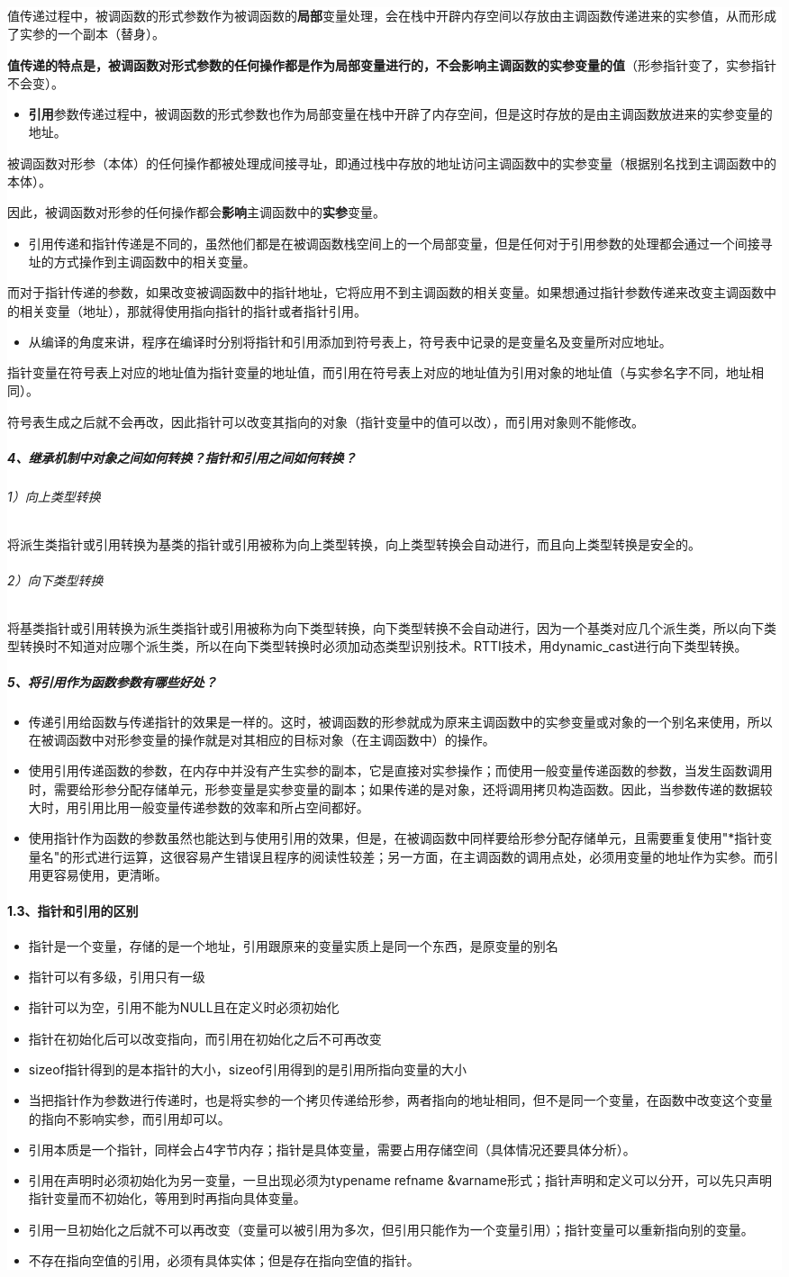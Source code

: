 ​		值传递过程中，被调函数的形式参数作为被调函数的**局部**变量处理，会在栈中开辟内存空间以存放由主调函数传递进来的实参值，从而形成了实参的一个副本（替身）。

​		**值传递的特点是，被调函数对形式参数的任何操作都是作为局部变量进行的，不会影响主调函数的实参变量的值**（形参指针变了，实参指针不会变）。

- **引用**参数传递过程中，被调函数的形式参数也作为局部变量在栈中开辟了内存空间，但是这时存放的是由主调函数放进来的实参变量的地址。

​		被调函数对形参（本体）的任何操作都被处理成间接寻址，即通过栈中存放的地址访问主调函数中的实参变量（根据别名找到主调函数中的本体）。

​		因此，被调函数对形参的任何操作都会**影响**主调函数中的**实参**变量。

- 引用传递和指针传递是不同的，虽然他们都是在被调函数栈空间上的一个局部变量，但是任何对于引用参数的处理都会通过一个间接寻址的方式操作到主调函数中的相关变量。

​		而对于指针传递的参数，如果改变被调函数中的指针地址，它将应用不到主调函数的相关变量。如果想通过指针参数传递来改变主调函数中的相关变量（地址），那就得使用指向指针的指针或者指针引用。

- 从编译的角度来讲，程序在编译时分别将指针和引用添加到符号表上，符号表中记录的是变量名及变量所对应地址。

​		指针变量在符号表上对应的地址值为指针变量的地址值，而引用在符号表上对应的地址值为引用对象的地址值（与实参名字不同，地址相同）。

​		符号表生成之后就不会再改，因此指针可以改变其指向的对象（指针变量中的值可以改），而引用对象则不能修改。

##### 4、继承机制中对象之间如何转换？指针和引用之间如何转换？

###### 1）向上类型转换

​		将派生类指针或引用转换为基类的指针或引用被称为向上类型转换，向上类型转换会自动进行，而且向上类型转换是安全的。

###### 2）向下类型转换

​		将基类指针或引用转换为派生类指针或引用被称为向下类型转换，向下类型转换不会自动进行，因为一个基类对应几个派生类，所以向下类型转换时不知道对应哪个派生类，所以在向下类型转换时必须加动态类型识别技术。RTTI技术，用dynamic_cast进行向下类型转换。

##### 5、将引用作为函数参数有哪些好处？

- 传递引用给函数与传递指针的效果是一样的。这时，被调函数的形参就成为原来主调函数中的实参变量或对象的一个别名来使用，所以在被调函数中对形参变量的操作就是对其相应的目标对象（在主调函数中）的操作。

- 使用引用传递函数的参数，在内存中并没有产生实参的副本，它是直接对实参操作；而使用一般变量传递函数的参数，当发生函数调用时，需要给形参分配存储单元，形参变量是实参变量的副本；如果传递的是对象，还将调用拷贝构造函数。因此，当参数传递的数据较大时，用引用比用一般变量传递参数的效率和所占空间都好。

- 使用指针作为函数的参数虽然也能达到与使用引用的效果，但是，在被调函数中同样要给形参分配存储单元，且需要重复使用"*指针变量名"的形式进行运算，这很容易产生错误且程序的阅读性较差；另一方面，在主调函数的调用点处，必须用变量的地址作为实参。而引用更容易使用，更清晰。



#### 1.3、指针和引用的区别

- 指针是一个变量，存储的是一个地址，引用跟原来的变量实质上是同一个东西，是原变量的别名

- 指针可以有多级，引用只有一级

- 指针可以为空，引用不能为NULL且在定义时必须初始化

- 指针在初始化后可以改变指向，而引用在初始化之后不可再改变

- sizeof指针得到的是本指针的大小，sizeof引用得到的是引用所指向变量的大小

- 当把指针作为参数进行传递时，也是将实参的一个拷贝传递给形参，两者指向的地址相同，但不是同一个变量，在函数中改变这个变量的指向不影响实参，而引用却可以。

- 引用本质是一个指针，同样会占4字节内存；指针是具体变量，需要占用存储空间（具体情况还要具体分析）。

- 引用在声明时必须初始化为另一变量，一旦出现必须为typename refname &varname形式；指针声明和定义可以分开，可以先只声明指针变量而不初始化，等用到时再指向具体变量。

- 引用一旦初始化之后就不可以再改变（变量可以被引用为多次，但引用只能作为一个变量引用）；指针变量可以重新指向别的变量。

- 不存在指向空值的引用，必须有具体实体；但是存在指向空值的指针。

